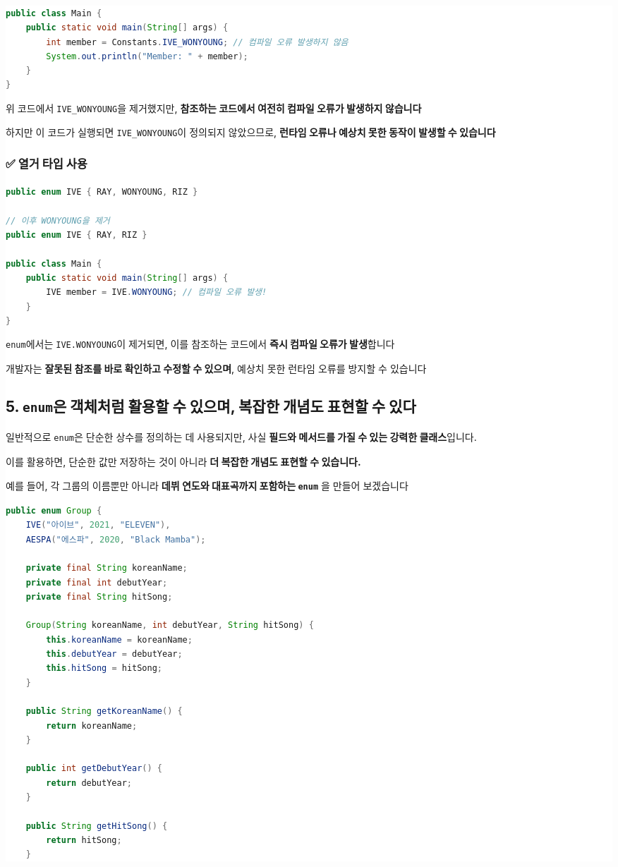 ```java
public class Main {
    public static void main(String[] args) {
        int member = Constants.IVE_WONYOUNG; // 컴파일 오류 발생하지 않음
        System.out.println("Member: " + member);
    }
}
```

위 코드에서 `IVE_WONYOUNG`을 제거했지만, **참조하는 코드에서 여전히 컴파일 오류가 발생하지 않습니다**

하지만 이 코드가 실행되면 `IVE_WONYOUNG`이 정의되지 않았으므로, **런타임 오류나 예상치 못한 동작이 발생할 수 있습니다**

### ✅ 열거 타입 사용

```java
public enum IVE { RAY, WONYOUNG, RIZ }

// 이후 WONYOUNG을 제거
public enum IVE { RAY, RIZ }

public class Main {
    public static void main(String[] args) {
        IVE member = IVE.WONYOUNG; // 컴파일 오류 발생!
    }
}
```

`enum`에서는 `IVE.WONYOUNG`이 제거되면, 이를 참조하는 코드에서 **즉시 컴파일 오류가 발생**합니다

개발자는 **잘못된 참조를 바로 확인하고 수정할 수 있으며**, 예상치 못한 런타임 오류를 방지할 수 있습니다


## **5. `enum`은 객체처럼 활용할 수 있으며, 복잡한 개념도 표현할 수 있다**

일반적으로 `enum`은 단순한 상수를 정의하는 데 사용되지만, 사실 **필드와 메서드를 가질 수 있는 강력한 클래스**입니다.

이를 활용하면, 단순한 값만 저장하는 것이 아니라 **더 복잡한 개념도 표현할 수 있습니다.**


예를 들어, 각 그룹의 이름뿐만 아니라 **데뷔 연도와 대표곡까지 포함하는 `enum`** 을 만들어 보겠습니다

```java
public enum Group {
    IVE("아이브", 2021, "ELEVEN"),
    AESPA("에스파", 2020, "Black Mamba");

    private final String koreanName;
    private final int debutYear;
    private final String hitSong;

    Group(String koreanName, int debutYear, String hitSong) {
        this.koreanName = koreanName;
        this.debutYear = debutYear;
        this.hitSong = hitSong;
    }

    public String getKoreanName() {
        return koreanName;
    }

    public int getDebutYear() {
        return debutYear;
    }

    public String getHitSong() {
        return hitSong;
    }

```